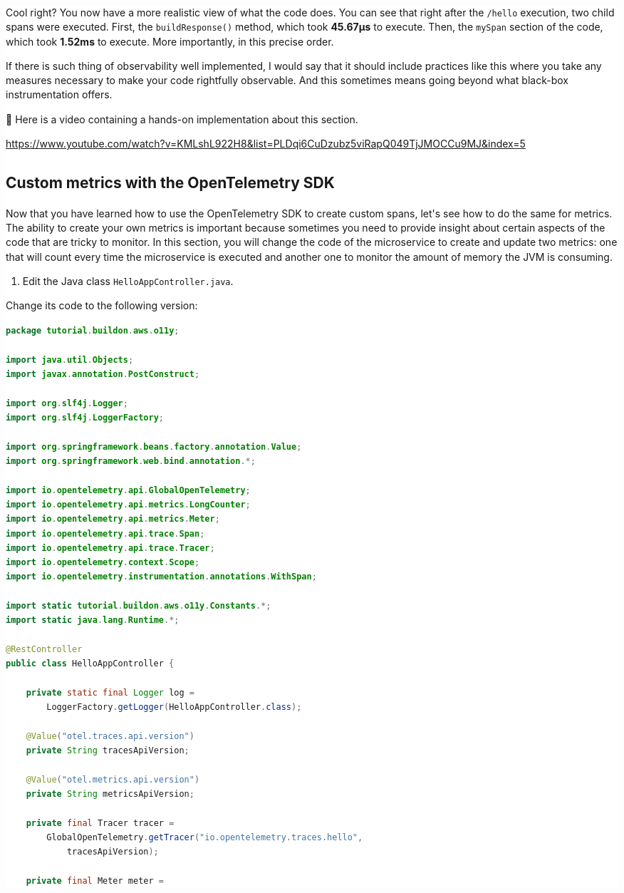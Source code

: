 Cool right? You now have a more realistic view of what the code does. You can see that right after the `/hello` execution, two child spans were executed. First, the `buildResponse()` method, which took **45.67μs** to execute. Then, the `mySpan` section of the code, which took **1.52ms** to execute. More importantly, in this precise order.

If there is such thing of observability well implemented, I would say that it should include practices like this where you take any measures necessary to make your code rightfully observable. And this sometimes means going beyond what black-box instrumentation offers.

🎥 Here is a video containing a hands-on implementation about this section.

https://www.youtube.com/watch?v=KMLshL922H8&list=PLDqi6CuDzubz5viRapQ049TjJMOCCu9MJ&index=5

## Custom metrics with the OpenTelemetry SDK

Now that you have learned how to use the OpenTelemetry SDK to create custom spans, let's see how to do the same for metrics. The ability to create your own metrics is important because sometimes you need to provide insight about certain aspects of the code that are tricky to monitor. In this section, you will change the code of the microservice to create and update two metrics: one that will count every time the microservice is executed and another one to monitor the amount of memory the JVM is consuming.

1. Edit the Java class `HelloAppController.java`.

Change its code to the following version:

```java
package tutorial.buildon.aws.o11y;

import java.util.Objects;
import javax.annotation.PostConstruct;

import org.slf4j.Logger;
import org.slf4j.LoggerFactory;

import org.springframework.beans.factory.annotation.Value;
import org.springframework.web.bind.annotation.*;

import io.opentelemetry.api.GlobalOpenTelemetry;
import io.opentelemetry.api.metrics.LongCounter;
import io.opentelemetry.api.metrics.Meter;
import io.opentelemetry.api.trace.Span;
import io.opentelemetry.api.trace.Tracer;
import io.opentelemetry.context.Scope;
import io.opentelemetry.instrumentation.annotations.WithSpan;

import static tutorial.buildon.aws.o11y.Constants.*;
import static java.lang.Runtime.*;

@RestController
public class HelloAppController {

    private static final Logger log =
        LoggerFactory.getLogger(HelloAppController.class);

    @Value("otel.traces.api.version")
    private String tracesApiVersion;

    @Value("otel.metrics.api.version")
    private String metricsApiVersion;

    private final Tracer tracer =
        GlobalOpenTelemetry.getTracer("io.opentelemetry.traces.hello",
            tracesApiVersion);

    private final Meter meter =
```
